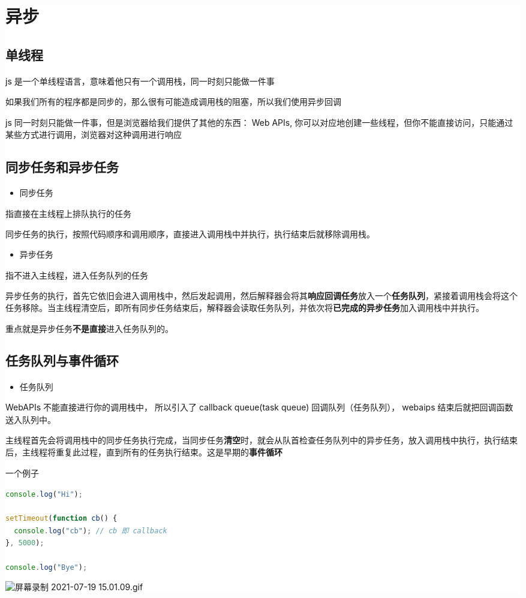 

# 异步



## 单线程

js 是一个单线程语言，意味着他只有一个调用栈，同一时刻只能做一件事

如果我们所有的程序都是同步的，那么很有可能造成调用栈的阻塞，所以我们使用异步回调

js 同一时刻只能做一件事，但是浏览器给我们提供了其他的东西： Web APIs,  你可以对应地创建一些线程，但你不能直接访问，只能通过某些方式进行调用，浏览器对这种调用进行响应

## 同步任务和异步任务



* 同步任务

指直接在主线程上排队执行的任务

同步任务的执行，按照代码顺序和调用顺序，直接进入调用栈中并执行，执行结束后就移除调用栈。

* 异步任务

指不进入主线程，进入任务队列的任务

异步任务的执行，首先它依旧会进入调用栈中，然后发起调用，然后解释器会将其**响应回调任务**放入一个**任务队列**，紧接着调用栈会将这个任务移除。当主线程清空后，即所有同步任务结束后，解释器会读取任务队列，并依次将**已完成的异步任务**加入调用栈中并执行。

重点就是异步任务**不是直接**进入任务队列的。

## 任务队列与事件循环



* 任务队列

WebAPIs 不能直接进行你的调用栈中， 所以引入了 callback queue(task queue) 回调队列（任务队列）， webaips 结束后就把回调函数送入队列中。

主线程首先会将调用栈中的同步任务执行完成，当同步任务**清空**时，就会从队首检查任务队列中的异步任务，放入调用栈中执行，执行结束后，主线程将重复此过程，直到所有的任务执行结束。这是早期的**事件循环**

一个例子

```js
console.log("Hi");

setTimeout(function cb() {
  console.log("cb"); // cb 即 callback
}, 5000);

console.log("Bye");
```

![屏幕录制 2021-07-19 15.01.09.gif](https://p3-juejin.byteimg.com/tos-cn-i-k3u1fbpfcp/1e15fc609aa84eac973c5b8ff163c11c~tplv-k3u1fbpfcp-zoom-in-crop-mark:4536:0:0:0.awebp)

